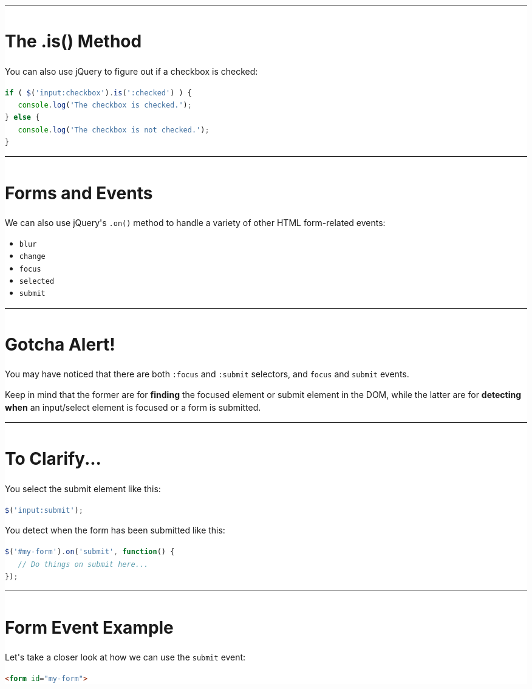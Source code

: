 ```javascript
```

---

# The .is() Method

You can also use jQuery to figure out if a checkbox is checked:

```javascript
if ( $('input:checkbox').is(':checked') ) {
   console.log('The checkbox is checked.');
} else {
   console.log('The checkbox is not checked.');
}
```

---

# Forms and Events

We can also use jQuery's `.on()` method to handle a variety of other HTML form-related events:

- `blur`
- `change`
- `focus`
- `selected`
- `submit`

---

# Gotcha Alert!

You may have noticed that there are both `:focus` and `:submit` selectors, and `focus` and `submit` events.

Keep in mind that the former are for **finding** the focused element or submit element in the DOM, while the latter are for **detecting when** an input/select element is focused or a form is submitted.

---

# To Clarify...

You select the submit element like this:

```javascript
$('input:submit');
```

You detect when the form has been submitted like this:

```javascript
$('#my-form').on('submit', function() {
   // Do things on submit here...
});
```

---

# Form Event Example

Let's take a closer look at how we can use the `submit` event:

```html
<form id="my-form">
```